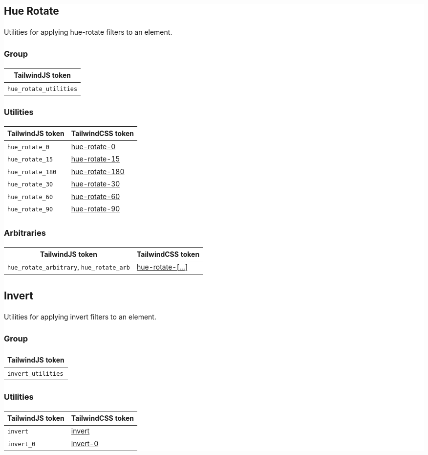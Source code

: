

## Hue Rotate

Utilities for applying hue-rotate filters to an element.

### Group

| TailwindJS token |
| ----- |
| `hue_rotate_utilities` |


### Utilities

| TailwindJS token | TailwindCSS token |
| ----- | ----- |
| `hue_rotate_0` | [hue-rotate-0](hue_rotate) |
| `hue_rotate_15` | [hue-rotate-15](hue_rotate) |
| `hue_rotate_180` | [hue-rotate-180](hue_rotate) |
| `hue_rotate_30` | [hue-rotate-30](hue_rotate) |
| `hue_rotate_60` | [hue-rotate-60](hue_rotate) |
| `hue_rotate_90` | [hue-rotate-90](hue_rotate) |



### Arbitraries

| TailwindJS token | TailwindCSS token |
| ----- | ----- |
| `hue_rotate_arbitrary`, `hue_rotate_arb` | [hue-rotate-[…]](https://tailwindcss.com/docs/hue-rotate#arbitrary-values) |



## Invert

Utilities for applying invert filters to an element.

### Group

| TailwindJS token |
| ----- |
| `invert_utilities` |


### Utilities

| TailwindJS token | TailwindCSS token |
| ----- | ----- |
| `invert` | [invert](invert) |
| `invert_0` | [invert-0](invert) |
